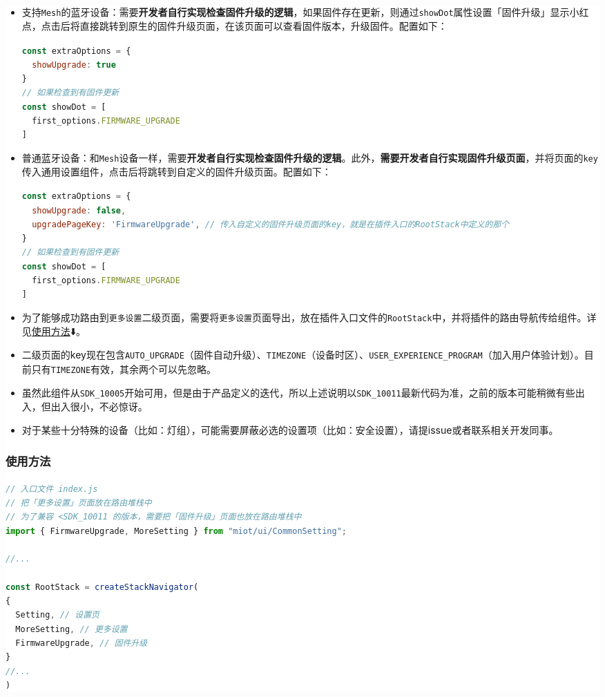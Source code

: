   - 支持`Mesh`的蓝牙设备：需要**开发者自行实现检查固件升级的逻辑**，如果固件存在更新，则通过`showDot`属性设置「固件升级」显示小红点，点击后将直接跳转到原生的固件升级页面，在该页面可以查看固件版本，升级固件。配置如下：

    ```js
    const extraOptions = {
      showUpgrade: true
    }
    // 如果检查到有固件更新
    const showDot = [
      first_options.FIRMWARE_UPGRADE
    ]
    ```

  - 普通蓝牙设备：和`Mesh`设备一样，需要**开发者自行实现检查固件升级的逻辑**。此外，**需要开发者自行实现固件升级页面**，并将页面的`key`传入通用设置组件，点击后将跳转到自定义的固件升级页面。配置如下：

    ```js
    const extraOptions = {
      showUpgrade: false,
      upgradePageKey: 'FirmwareUpgrade', // 传入自定义的固件升级页面的key，就是在插件入口的RootStack中定义的那个
    }
    // 如果检查到有固件更新
    const showDot = [
      first_options.FIRMWARE_UPGRADE
    ]
    ```

- 为了能够成功路由到`更多设置`二级页面，需要将`更多设置`页面导出，放在插件入口文件的`RootStack`中，并将插件的路由导航传给组件。详见[使用方法](#使用方法-6)⬇️。

- 二级页面的key现在包含`AUTO_UPGRADE`（固件自动升级）、`TIMEZONE`（设备时区）、`USER_EXPERIENCE_PROGRAM`（加入用户体验计划）。目前只有`TIMEZONE`有效，其余两个可以先忽略。

- 虽然此组件从`SDK_10005`开始可用，但是由于产品定义的迭代，所以上述说明以`SDK_10011`最新代码为准，之前的版本可能稍微有些出入，但出入很小，不必惊讶。

- 对于某些十分特殊的设备（比如：灯组），可能需要屏蔽必选的设置项（比如：安全设置），请提issue或者联系相关开发同事。

### 使用方法

```jsx
// 入口文件 index.js
// 把「更多设置」页面放在路由堆栈中
// 为了兼容 <SDK_10011 的版本，需要把「固件升级」页面也放在路由堆栈中
import { FirmwareUpgrade, MoreSetting } from "miot/ui/CommonSetting";

//...

const RootStack = createStackNavigator(
{
  Setting, // 设置页
  MoreSetting, // 更多设置
  FirmwareUpgrade, // 固件升级
}
//...
)
```
